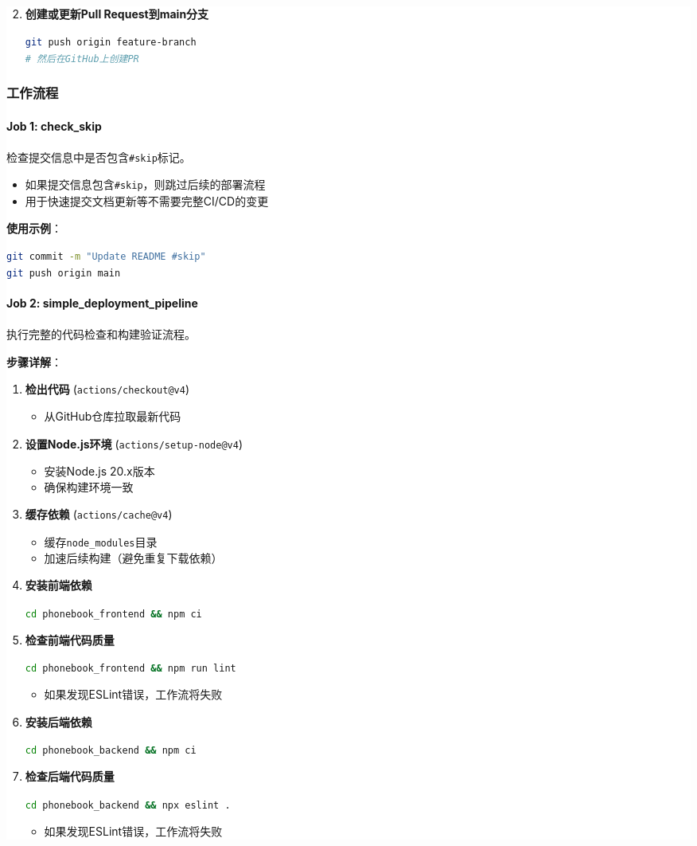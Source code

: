 2. **创建或更新Pull Request到main分支**
   ```bash
   git push origin feature-branch
   # 然后在GitHub上创建PR
   ```

### 工作流程

#### Job 1: check_skip

检查提交信息中是否包含`#skip`标记。

- 如果提交信息包含`#skip`，则跳过后续的部署流程
- 用于快速提交文档更新等不需要完整CI/CD的变更

**使用示例**：
```bash
git commit -m "Update README #skip"
git push origin main
```

#### Job 2: simple_deployment_pipeline

执行完整的代码检查和构建验证流程。

**步骤详解**：

1. **检出代码** (`actions/checkout@v4`)
   - 从GitHub仓库拉取最新代码

2. **设置Node.js环境** (`actions/setup-node@v4`)
   - 安装Node.js 20.x版本
   - 确保构建环境一致

3. **缓存依赖** (`actions/cache@v4`)
   - 缓存`node_modules`目录
   - 加速后续构建（避免重复下载依赖）

4. **安装前端依赖**
   ```bash
   cd phonebook_frontend && npm ci
   ```

5. **检查前端代码质量**
   ```bash
   cd phonebook_frontend && npm run lint
   ```
   - 如果发现ESLint错误，工作流将失败

6. **安装后端依赖**
   ```bash
   cd phonebook_backend && npm ci
   ```

7. **检查后端代码质量**
   ```bash
   cd phonebook_backend && npx eslint .
   ```
   - 如果发现ESLint错误，工作流将失败
